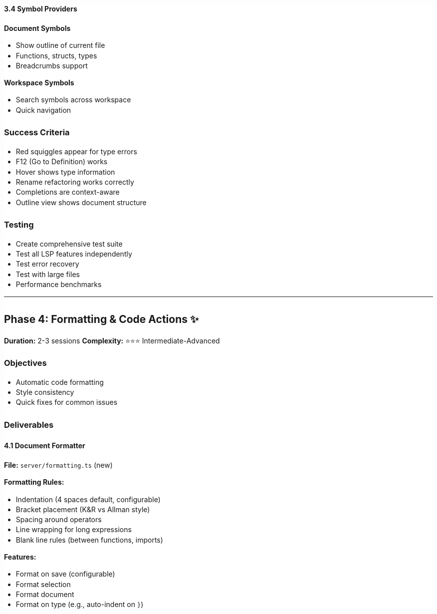 #### 3.4 Symbol Providers

**Document Symbols**
- Show outline of current file
- Functions, structs, types
- Breadcrumbs support

**Workspace Symbols**
- Search symbols across workspace
- Quick navigation

### Success Criteria
- Red squiggles appear for type errors
- F12 (Go to Definition) works
- Hover shows type information
- Rename refactoring works correctly
- Completions are context-aware
- Outline view shows document structure

### Testing
- Create comprehensive test suite
- Test all LSP features independently
- Test error recovery
- Test with large files
- Performance benchmarks

---

## Phase 4: Formatting & Code Actions ✨

**Duration:** 2-3 sessions
**Complexity:** ⭐⭐⭐ Intermediate-Advanced

### Objectives
- Automatic code formatting
- Style consistency
- Quick fixes for common issues

### Deliverables

#### 4.1 Document Formatter
**File:** `server/formatting.ts` (new)

**Formatting Rules:**
- Indentation (4 spaces default, configurable)
- Bracket placement (K&R vs Allman style)
- Spacing around operators
- Line wrapping for long expressions
- Blank line rules (between functions, imports)

**Features:**
- Format on save (configurable)
- Format selection
- Format document
- Format on type (e.g., auto-indent on `}`)

